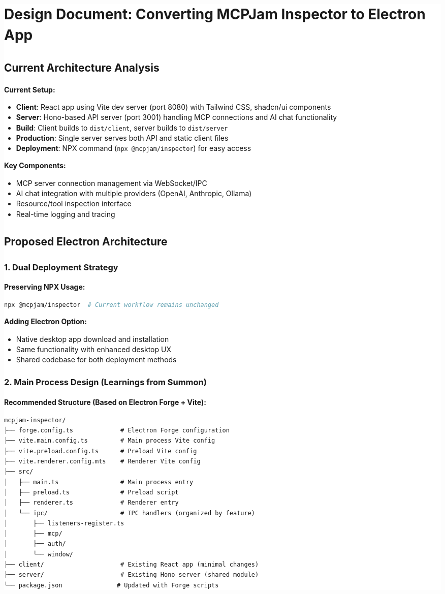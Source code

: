 # Design Document: Converting MCPJam Inspector to Electron App

## Current Architecture Analysis

**Current Setup:**
- **Client**: React app using Vite dev server (port 8080) with Tailwind CSS, shadcn/ui components
- **Server**: Hono-based API server (port 3001) handling MCP connections and AI chat functionality  
- **Build**: Client builds to `dist/client`, server builds to `dist/server`
- **Production**: Single server serves both API and static client files
- **Deployment**: NPX command (`npx @mcpjam/inspector`) for easy access

**Key Components:**
- MCP server connection management via WebSocket/IPC
- AI chat integration with multiple providers (OpenAI, Anthropic, Ollama)
- Resource/tool inspection interface
- Real-time logging and tracing

## Proposed Electron Architecture

### 1. Dual Deployment Strategy

**Preserving NPX Usage:**
```bash
npx @mcpjam/inspector  # Current workflow remains unchanged
```

**Adding Electron Option:**
- Native desktop app download and installation
- Same functionality with enhanced desktop UX
- Shared codebase for both deployment methods

### 2. Main Process Design (Learnings from Summon)

**Recommended Structure (Based on Electron Forge + Vite):**
```
mcpjam-inspector/
├── forge.config.ts             # Electron Forge configuration
├── vite.main.config.ts         # Main process Vite config
├── vite.preload.config.ts      # Preload Vite config  
├── vite.renderer.config.mts    # Renderer Vite config
├── src/
│   ├── main.ts                 # Main process entry
│   ├── preload.ts              # Preload script
│   ├── renderer.ts             # Renderer entry
│   └── ipc/                    # IPC handlers (organized by feature)
│       ├── listeners-register.ts
│       ├── mcp/
│       ├── auth/
│       └── window/
├── client/                     # Existing React app (minimal changes)
├── server/                     # Existing Hono server (shared module)
└── package.json               # Updated with Forge scripts
```
